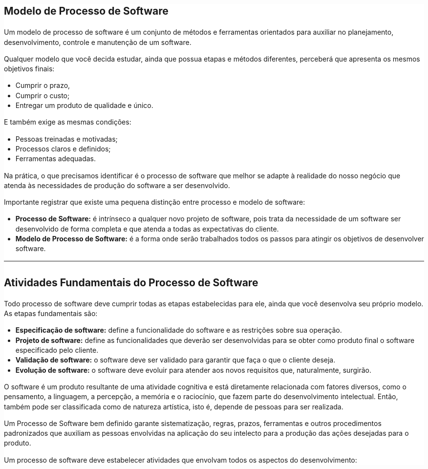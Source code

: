 ## Modelo de Processo de Software

Um modelo de processo de software é um conjunto de métodos e ferramentas orientados para auxiliar no planejamento, desenvolvimento, controle e manutenção de um software.

Qualquer modelo que você decida estudar, ainda que possua etapas e métodos diferentes, perceberá que apresenta os mesmos objetivos finais: 

- Cumprir o prazo,
- Cumprir o custo;
- Entregar um produto de qualidade e único.

E também exige as mesmas condições:

- Pessoas treinadas e motivadas;
- Processos claros e definidos;
- Ferramentas adequadas.

Na prática, o que precisamos identificar é o processo de software que melhor se adapte à realidade do nosso negócio que atenda às necessidades de produção do software a ser desenvolvido. 

Importante registrar que existe uma pequena distinção entre processo e modelo de software:

- **Processo de Software:** é intrínseco a qualquer novo projeto de software, pois trata da necessidade de um software ser desenvolvido de forma completa e que atenda a todas as expectativas do cliente.
- **Modelo de Processo de Software:** é a forma onde serão trabalhados todos os passos para atingir os objetivos de desenvolver software.

---

## Atividades Fundamentais do Processo de Software

Todo processo de software deve cumprir todas as etapas estabelecidas para ele, ainda que você desenvolva seu próprio modelo. As etapas fundamentais são:

- **Especificação de software:** define a funcionalidade do software e as restrições sobre sua operação.
- **Projeto de software:** define as funcionalidades que deverão ser desenvolvidas para se obter como produto final o software especificado pelo cliente.
- **Validação de software:** o software deve ser validado para garantir que faça o que o cliente deseja.
- **Evolução de software:** o software deve evoluir para atender aos novos requisitos que, naturalmente, surgirão.

O software é um produto resultante de uma atividade cognitiva e está diretamente relacionada com fatores diversos, como o pensamento, a linguagem, a percepção, a memória e o raciocínio, que fazem parte do desenvolvimento intelectual. Então, também pode ser classificada como de natureza artística, isto é, depende de pessoas para ser realizada.

Um Processo de Software bem definido garante sistematização, regras, prazos, ferramentas e outros procedimentos padronizados que auxiliam as pessoas envolvidas na aplicação do seu intelecto para a produção das ações desejadas para o produto.

Um processo de software deve estabelecer atividades que envolvam todos os aspectos do desenvolvimento:
